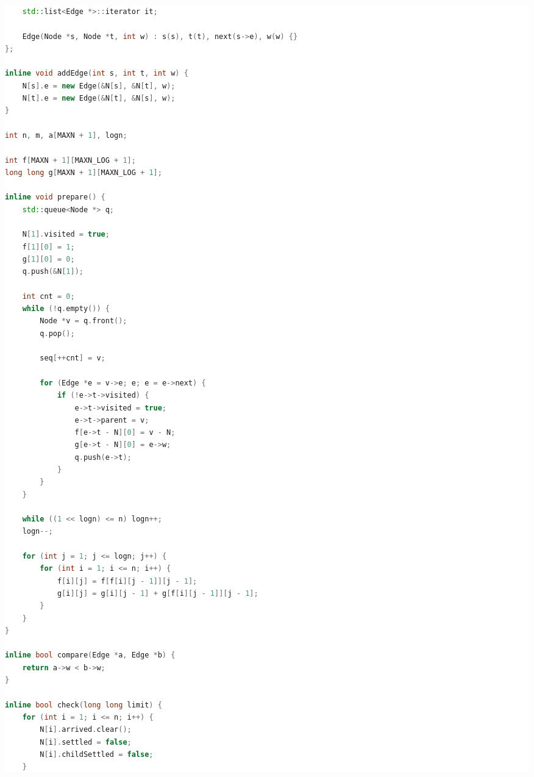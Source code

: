 ```cpp
    std::list<Edge *>::iterator it;

    Edge(Node *s, Node *t, int w) : s(s), t(t), next(s->e), w(w) {}
};

inline void addEdge(int s, int t, int w) {
    N[s].e = new Edge(&N[s], &N[t], w);
    N[t].e = new Edge(&N[t], &N[s], w);
}

int n, m, a[MAXN + 1], logn;

int f[MAXN + 1][MAXN_LOG + 1];
long long g[MAXN + 1][MAXN_LOG + 1];

inline void prepare() {
    std::queue<Node *> q;

    N[1].visited = true;
    f[1][0] = 1;
    g[1][0] = 0;
    q.push(&N[1]);

    int cnt = 0;
    while (!q.empty()) {
        Node *v = q.front();
        q.pop();

        seq[++cnt] = v;

        for (Edge *e = v->e; e; e = e->next) {
            if (!e->t->visited) {
                e->t->visited = true;
                e->t->parent = v;
                f[e->t - N][0] = v - N;
                g[e->t - N][0] = e->w;
                q.push(e->t);
            }
        }
    }

    while ((1 << logn) <= n) logn++;
    logn--;

    for (int j = 1; j <= logn; j++) {
        for (int i = 1; i <= n; i++) {
            f[i][j] = f[f[i][j - 1]][j - 1];
            g[i][j] = g[i][j - 1] + g[f[i][j - 1]][j - 1];
        }
    }
}

inline bool compare(Edge *a, Edge *b) {
    return a->w < b->w;
}

inline bool check(long long limit) {
    for (int i = 1; i <= n; i++) {
        N[i].arrived.clear();
        N[i].settled = false;
        N[i].childSettled = false;
    }

```
